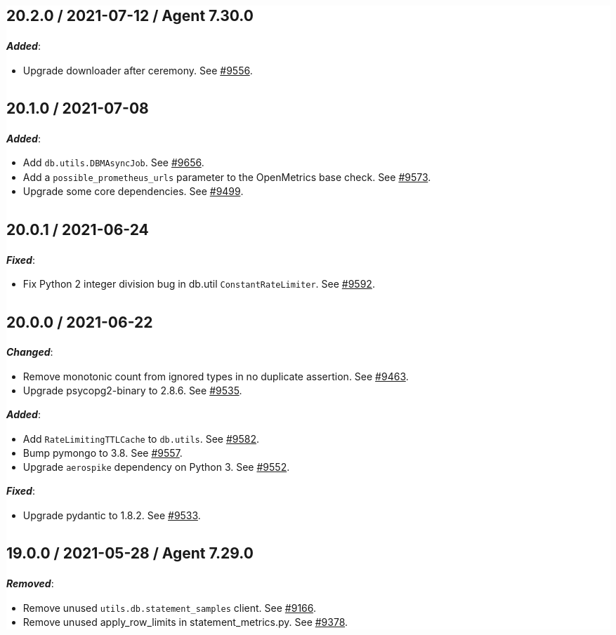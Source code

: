 ## 20.2.0 / 2021-07-12 / Agent 7.30.0

***Added***: 

* Upgrade downloader after ceremony. See [#9556](https://github.com/DataDog/integrations-core/pull/9556).


## 20.1.0 / 2021-07-08

***Added***: 

* Add `db.utils.DBMAsyncJob`. See [#9656](https://github.com/DataDog/integrations-core/pull/9656).
* Add a `possible_prometheus_urls` parameter to the OpenMetrics base check. See [#9573](https://github.com/DataDog/integrations-core/pull/9573).
* Upgrade some core dependencies. See [#9499](https://github.com/DataDog/integrations-core/pull/9499).


## 20.0.1 / 2021-06-24

***Fixed***: 

* Fix Python 2 integer division bug in db.util `ConstantRateLimiter`. See [#9592](https://github.com/DataDog/integrations-core/pull/9592).


## 20.0.0 / 2021-06-22

***Changed***: 

* Remove monotonic count from ignored types in no duplicate assertion. See [#9463](https://github.com/DataDog/integrations-core/pull/9463).
* Upgrade psycopg2-binary to 2.8.6. See [#9535](https://github.com/DataDog/integrations-core/pull/9535).

***Added***: 

* Add `RateLimitingTTLCache` to `db.utils`. See [#9582](https://github.com/DataDog/integrations-core/pull/9582).
* Bump pymongo to 3.8. See [#9557](https://github.com/DataDog/integrations-core/pull/9557).
* Upgrade `aerospike` dependency on Python 3. See [#9552](https://github.com/DataDog/integrations-core/pull/9552).

***Fixed***: 

* Upgrade pydantic to 1.8.2. See [#9533](https://github.com/DataDog/integrations-core/pull/9533).


## 19.0.0 / 2021-05-28 / Agent 7.29.0

***Removed***: 

* Remove unused `utils.db.statement_samples` client. See [#9166](https://github.com/DataDog/integrations-core/pull/9166).
* Remove unused apply_row_limits in statement_metrics.py. See [#9378](https://github.com/DataDog/integrations-core/pull/9378).
